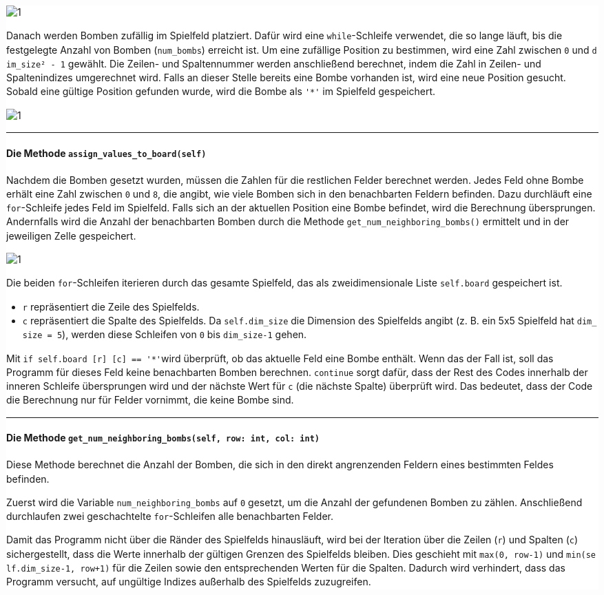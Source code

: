 <img src="./Image/Screenshot 2025-04-07 at 12.58.57.png" alt="1" width="550"></n>

Danach werden Bomben zufällig im Spielfeld platziert.
Dafür wird eine `while`-Schleife verwendet, die so lange läuft, bis die festgelegte Anzahl von Bomben (`num_bombs`) erreicht ist.
Um eine zufällige Position zu bestimmen, wird eine Zahl zwischen `0` und `dim_size² - 1` gewählt. Die Zeilen- und Spaltennummer werden anschließend berechnet, indem die Zahl in Zeilen- und Spaltenindizes umgerechnet wird. Falls an dieser Stelle bereits eine Bombe vorhanden ist, wird eine neue Position gesucht. Sobald eine gültige Position gefunden wurde, wird die Bombe als `'*'` im Spielfeld gespeichert.

<img src="./Image/Screenshot 2025-04-07 at 13.01.56.png" alt="1" width="400"> </n>
___________
#### Die Methode `assign_values_to_board(self)`
Nachdem die Bomben gesetzt wurden, müssen die Zahlen für die restlichen Felder berechnet werden. Jedes Feld ohne Bombe erhält eine Zahl zwischen `0` und `8`, die angibt, wie viele Bomben sich in den benachbarten Feldern befinden.
Dazu durchläuft eine `for`-Schleife jedes Feld im Spielfeld. Falls sich an der aktuellen Position eine Bombe befindet, wird die Berechnung übersprungen. Andernfalls wird die Anzahl der benachbarten Bomben durch die Methode `get_num_neighboring_bombs()` ermittelt und in der jeweiligen Zelle gespeichert.

<img src="./Image/Screenshot%202025-04-03%20at%2012.10.33.png" alt="1" width="500"></n>

Die beiden `for`-Schleifen iterieren durch das gesamte Spielfeld, das als zweidimensionale Liste `self.board` gespeichert ist.
- `r` repräsentiert die Zeile des Spielfelds.
- `c` repräsentiert die Spalte des Spielfelds. Da `self.dim_size` die Dimension des Spielfelds angibt (z. B. ein 5x5 Spielfeld hat `dim_size = 5`), werden diese Schleifen von `0` bis `dim_size-1` gehen.

Mit `if self.board [r] [c] == '*'`wird überprüft, ob das aktuelle Feld eine Bombe enthält. Wenn das der Fall ist, soll das Programm für dieses Feld keine benachbarten Bomben berechnen. `continue` sorgt dafür, dass der Rest des Codes innerhalb der inneren Schleife übersprungen wird und der nächste Wert für `c` (die nächste Spalte) überprüft wird. Das bedeutet, dass der Code die Berechnung nur für Felder vornimmt, die keine Bombe sind.
_____________
#### Die Methode `get_num_neighboring_bombs(self, row: int, col: int)`

Diese Methode berechnet die Anzahl der Bomben, die sich in den direkt angrenzenden Feldern eines bestimmten Feldes befinden.

Zuerst wird die Variable `num_neighboring_bombs` auf `0` gesetzt, um die Anzahl der gefundenen Bomben zu zählen. Anschließend durchlaufen zwei geschachtelte `for`-Schleifen alle benachbarten Felder.

Damit das Programm nicht über die Ränder des Spielfelds hinausläuft, wird bei der Iteration über die Zeilen (`r`) und Spalten (`c`) sichergestellt, dass die Werte innerhalb der gültigen Grenzen des Spielfelds bleiben. Dies geschieht mit `max(0, row-1)` und `min(self.dim_size-1, row+1)` für die Zeilen sowie den entsprechenden Werten für die Spalten. Dadurch wird verhindert, dass das Programm versucht, auf ungültige Indizes außerhalb des Spielfelds zuzugreifen.
